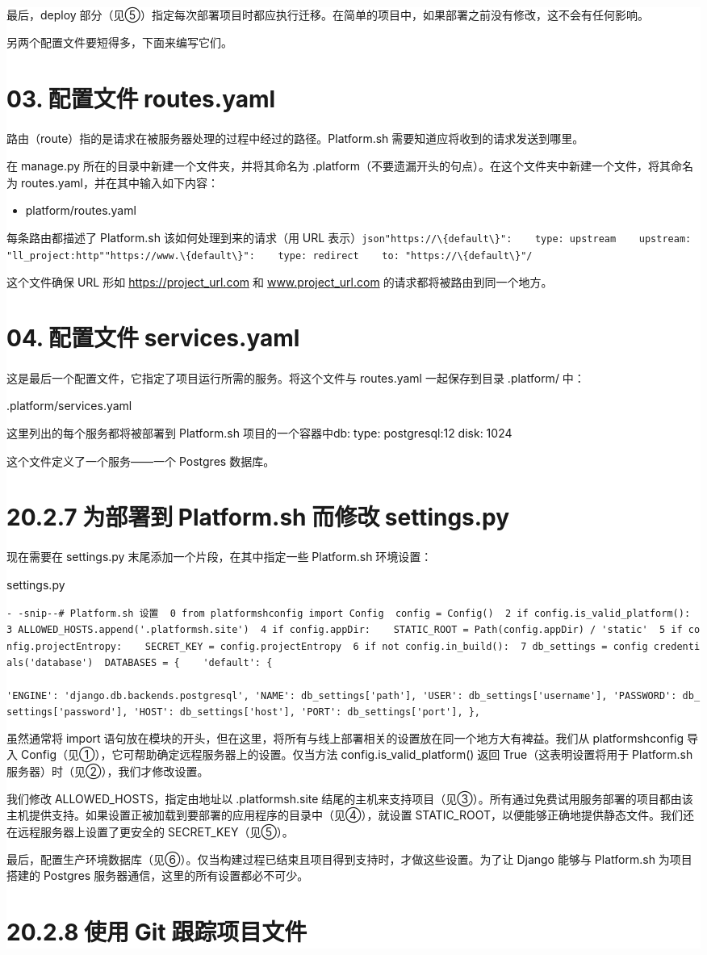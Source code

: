 最后，deploy 部分（见⑤）指定每次部署项目时都应执行迁移。在简单的项目中，如果部署之前没有修改，这不会有任何影响。

另两个配置文件要短得多，下面来编写它们。

# 03. 配置文件 routes.yaml

路由（route）指的是请求在被服务器处理的过程中经过的路径。Platform.sh 需要知道应将收到的请求发送到哪里。

在 manage.py 所在的目录中新建一个文件夹，并将其命名为 .platform（不要遗漏开头的句点）。在这个文件夹中新建一个文件，将其命名为 routes.yaml，并在其中输入如下内容：

- platform/routes.yaml

每条路由都描述了 Platform.sh 该如何处理到来的请求（用 URL 表示）```json"https://\{default\}":    type: upstream    upstream: "ll_project:http""https://www.\{default\}":    type: redirect    to: "https://\{default\}"/```

这个文件确保 URL 形如 https://project_url.com 和 www.project_url.com 的请求都将被路由到同一个地方。

# 04. 配置文件 services.yaml

这是最后一个配置文件，它指定了项目运行所需的服务。将这个文件与 routes.yaml 一起保存到目录 .platform/ 中：

.platform/services.yaml

这里列出的每个服务都将被部署到 Platform.sh 项目的一个容器中db:  type: postgresql:12  disk: 1024

这个文件定义了一个服务——一个 Postgres 数据库。

# 20.2.7 为部署到 Platform.sh 而修改 settings.py

现在需要在 settings.py 末尾添加一个片段，在其中指定一些 Platform.sh 环境设置：

settings.py

```
- -snip--# Platform.sh 设置  0 from platformshconfig import Config  config = Config()  2 if config.is_valid_platform():  3 ALLOWED_HOSTS.append('.platformsh.site')  4 if config.appDir:    STATIC_ROOT = Path(config.appDir) / 'static'  5 if config.projectEntropy:    SECRET_KEY = config.projectEntropy  6 if not config.in_build():  7 db_settings = config credentials('database')  DATABASES = {    'default': {

'ENGINE': 'django.db.backends.postgresql', 'NAME': db_settings['path'], 'USER': db_settings['username'], 'PASSWORD': db_settings['password'], 'HOST': db_settings['host'], 'PORT': db_settings['port'], },
```

虽然通常将 import 语句放在模块的开头，但在这里，将所有与线上部署相关的设置放在同一个地方大有裨益。我们从 platformshconfig 导入 Config（见①），它可帮助确定远程服务器上的设置。仅当方法 config.is_valid_platform() 返回 True（这表明设置将用于 Platform.sh 服务器）时（见②），我们才修改设置。

我们修改 ALLOWED_HOSTS，指定由地址以 .platformsh.site 结尾的主机来支持项目（见③）。所有通过免费试用服务部署的项目都由该主机提供支持。如果设置正被加载到要部署的应用程序的目录中（见④），就设置 STATIC_ROOT，以便能够正确地提供静态文件。我们还在远程服务器上设置了更安全的 SECRET_KEY（见⑤）。

最后，配置生产环境数据库（见⑥）。仅当构建过程已结束且项目得到支持时，才做这些设置。为了让 Django 能够与 Platform.sh 为项目搭建的 Postgres 服务器通信，这里的所有设置都必不可少。

# 20.2.8 使用 Git 跟踪项目文件
